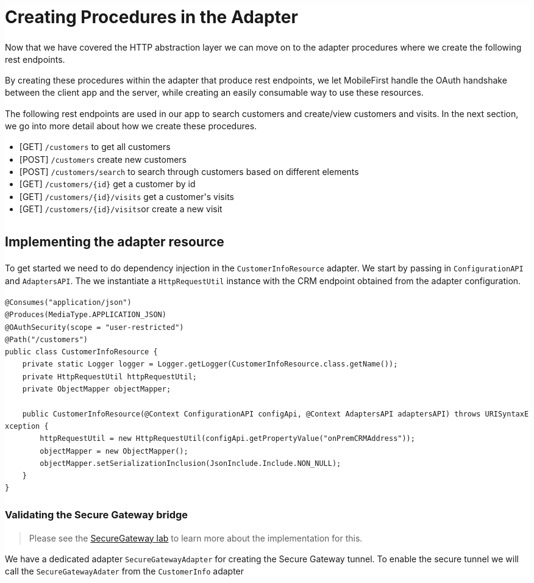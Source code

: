 # Creating Procedures in the Adapter

Now that we have covered the HTTP abstraction layer we can move on to the adapter procedures where we create the following rest endpoints.

By creating these procedures within the adapter that produce rest endpoints, we let MobileFirst handle the OAuth handshake between the client app and the server, while creating an easily consumable way to use these resources.

The following rest endpoints are used in our app to search customers and create/view customers and visits.
In the next section, we go into more detail about how we create these procedures.

- [GET] `/customers` to get all customers
- [POST] `/customers` create new customers
- [POST] `/customers/search` to search through customers based on different elements
- [GET] `/customers/{id}` get a customer by id
- [GET] `/customers/{id}/visits` get a customer's visits
- [GET] `/customers/{id}/visits`or create a new visit

## Implementing the adapter resource

To get started we need to do dependency injection in the `CustomerInfoResource` adapter. We start by passing in `ConfigurationAPI` and `AdaptersAPI`. The we instantiate a `HttpRequestUtil` instance with the CRM endpoint obtained from the adapter configuration.

```
@Consumes("application/json")
@Produces(MediaType.APPLICATION_JSON)
@OAuthSecurity(scope = "user-restricted")
@Path("/customers")
public class CustomerInfoResource {
    private static Logger logger = Logger.getLogger(CustomerInfoResource.class.getName());
    private HttpRequestUtil httpRequestUtil;
    private ObjectMapper objectMapper;
    
    public CustomerInfoResource(@Context ConfigurationAPI configApi, @Context AdaptersAPI adaptersAPI) throws URISyntaxException {
        httpRequestUtil = new HttpRequestUtil(configApi.getPropertyValue("onPremCRMAddress"));
        objectMapper = new ObjectMapper();
        objectMapper.setSerializationInclusion(JsonInclude.Include.NON_NULL);
    }
}
```

### Validating the Secure Gateway bridge

> Please see the [SecureGateway lab](./6.%20secure-gateway.md) to learn more about the implementation for this. 

We have a dedicated adapter `SecureGatewayAdapter` for creating the Secure Gateway tunnel. To enable the secure tunnel we will call the `SecureGatewayAdater` from the `CustomerInfo` adapter
